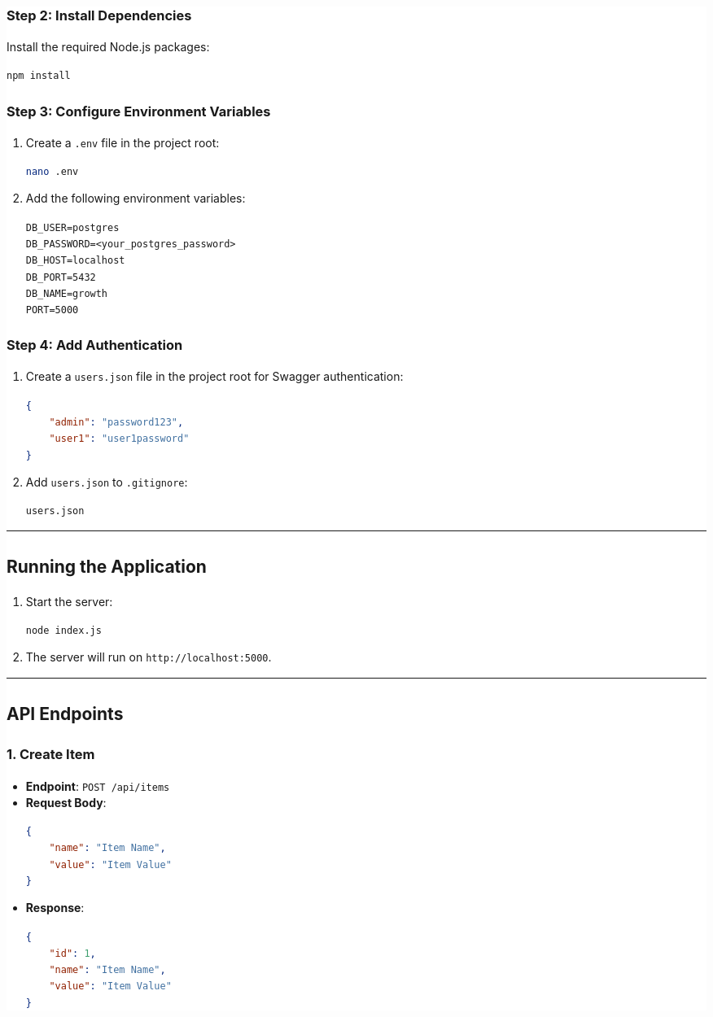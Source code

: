 ### Step 2: Install Dependencies
Install the required Node.js packages:
```bash
npm install
```

### Step 3: Configure Environment Variables
1. Create a `.env` file in the project root:
   ```bash
   nano .env
   ```
2. Add the following environment variables:
   ```plaintext
   DB_USER=postgres
   DB_PASSWORD=<your_postgres_password>
   DB_HOST=localhost
   DB_PORT=5432
   DB_NAME=growth
   PORT=5000
   ```

### Step 4: Add Authentication
1. Create a `users.json` file in the project root for Swagger authentication:
   ```json
   {
       "admin": "password123",
       "user1": "user1password"
   }
   ```
2. Add `users.json` to `.gitignore`:
   ```plaintext
   users.json
   ```

---

## **Running the Application**

1. Start the server:
   ```bash
   node index.js
   ```
2. The server will run on `http://localhost:5000`.

---

## **API Endpoints**

### 1. **Create Item**
- **Endpoint**: `POST /api/items`
- **Request Body**:
  ```json
  {
      "name": "Item Name",
      "value": "Item Value"
  }
  ```
- **Response**:
  ```json
  {
      "id": 1,
      "name": "Item Name",
      "value": "Item Value"
  }
  ```